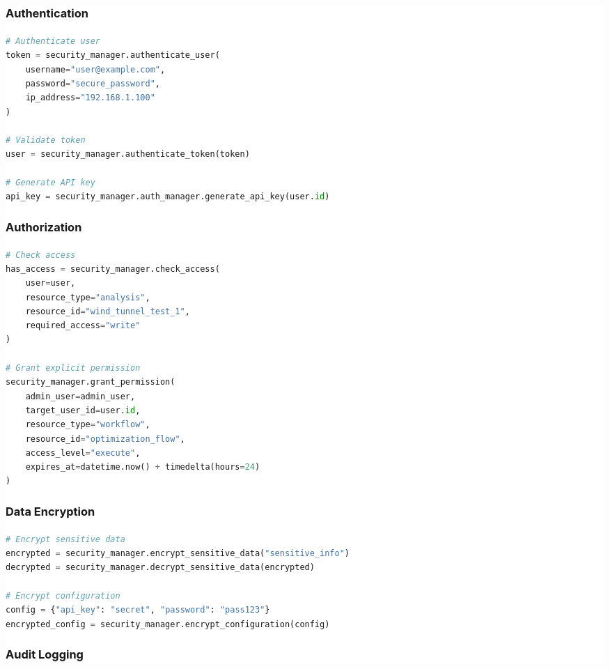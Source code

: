 ### Authentication

```python
# Authenticate user
token = security_manager.authenticate_user(
    username="user@example.com",
    password="secure_password",
    ip_address="192.168.1.100"
)

# Validate token
user = security_manager.authenticate_token(token)

# Generate API key
api_key = security_manager.auth_manager.generate_api_key(user.id)
```

### Authorization

```python
# Check access
has_access = security_manager.check_access(
    user=user,
    resource_type="analysis",
    resource_id="wind_tunnel_test_1",
    required_access="write"
)

# Grant explicit permission
security_manager.grant_permission(
    admin_user=admin_user,
    target_user_id=user.id,
    resource_type="workflow",
    resource_id="optimization_flow",
    access_level="execute",
    expires_at=datetime.now() + timedelta(hours=24)
)
```

### Data Encryption

```python
# Encrypt sensitive data
encrypted = security_manager.encrypt_sensitive_data("sensitive_info")
decrypted = security_manager.decrypt_sensitive_data(encrypted)

# Encrypt configuration
config = {"api_key": "secret", "password": "pass123"}
encrypted_config = security_manager.encrypt_configuration(config)
```

### Audit Logging
